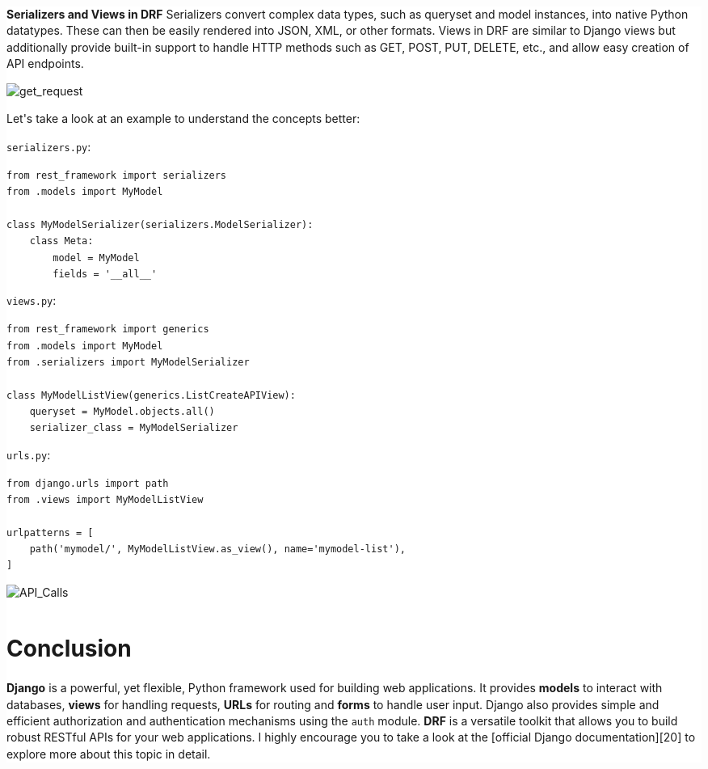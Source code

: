 **Serializers and Views in DRF** Serializers convert complex data types, such as queryset and model instances, into native Python datatypes. These can then be easily rendered into JSON, XML, or other formats.
Views in DRF are similar to Django views but additionally provide built-in support to handle HTTP methods such as GET, POST, PUT, DELETE, etc., and allow easy creation of API endpoints.

![get_request][18]

Let's take a look at an example to understand the concepts better:

`serializers.py`:

    from rest_framework import serializers
    from .models import MyModel

    class MyModelSerializer(serializers.ModelSerializer):
        class Meta:
            model = MyModel
            fields = '__all__'

`views.py`:

    from rest_framework import generics
    from .models import MyModel
    from .serializers import MyModelSerializer

    class MyModelListView(generics.ListCreateAPIView):
        queryset = MyModel.objects.all()
        serializer_class = MyModelSerializer

`urls.py`:

    from django.urls import path
    from .views import MyModelListView

    urlpatterns = [
        path('mymodel/', MyModelListView.as_view(), name='mymodel-list'),
    ]

![API_Calls][19]

# Conclusion
**Django** is a powerful, yet flexible, Python framework used for building web applications. It provides **models** to interact with databases, **views** for handling requests, **URLs** for routing and **forms** to handle user input. Django also provides simple and efficient authorization and authentication mechanisms using the `auth` module. **DRF** is a versatile toolkit that allows you to build robust RESTful APIs for your web applications. I highly encourage you to take a look at the [official Django documentation][20] to explore more about this topic in detail.


  [1]: https://logiclair.org/?qa=blob&qa_blobid=4279565081972347236
  [2]: https://logiclair.org/?qa=blob&qa_blobid=486470182066224323
  [3]: https://logiclair.org/?qa=blob&qa_blobid=7127383693879027309
  [4]: https://books.agiliq.com/projects/django-orm-cookbook/en/latest/
  [5]: https://logiclair.org/?qa=blob&qa_blobid=12633729210960416970
  [6]: https://logiclair.org/?qa=blob&qa_blobid=4472428872318908530
  [7]: https://logiclair.org/?qa=blob&qa_blobid=1545960311196272393
  [8]: https://logiclair.org/?qa=blob&qa_blobid=8933682731404920297
  [9]: https://docs.djangoproject.com/en/3.2/topics/templates/
  [10]: https://logiclair.org/?qa=blob&qa_blobid=6768030097018853144
  [11]: https://logiclair.org/?qa=blob&qa_blobid=13117390834846286018
  [12]: https://logiclair.org/?qa=blob&qa_blobid=16136723593297942214
  [13]: https://logiclair.org/?qa=blob&qa_blobid=5935730329275328269
  [14]: https://logiclair.org/?qa=blob&qa_blobid=2554548373992220293
  [15]: https://logiclair.org/?qa=blob&qa_blobid=13383293400002099054
  [16]: https://logiclair.org/?qa=blob&qa_blobid=1040914097556885289
  [17]: https://logiclair.org/?qa=blob&qa_blobid=18000076123182512831
  [18]: https://logiclair.org/?qa=blob&qa_blobid=4262005864613500833
  [19]: https://logiclair.org/?qa=blob&qa_blobid=17902614054716995761
